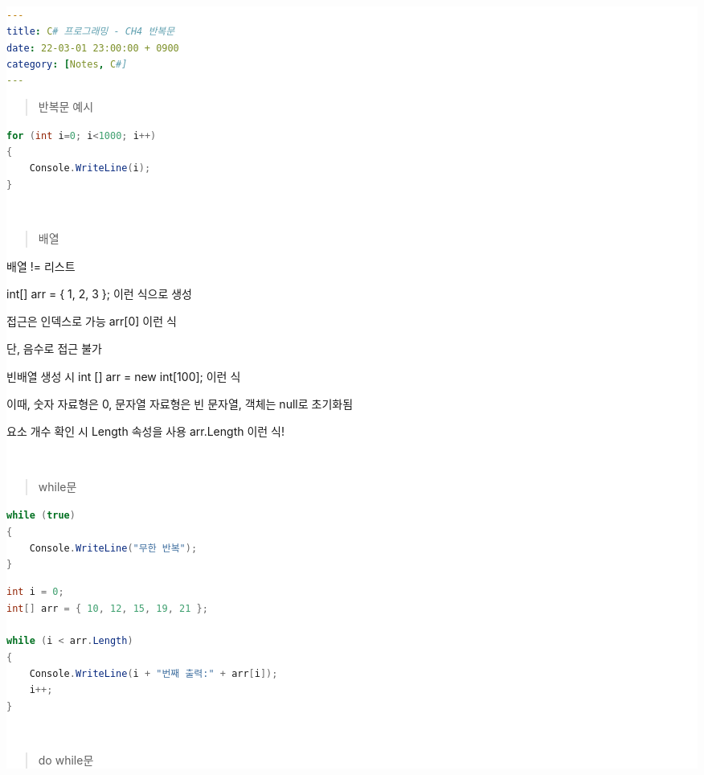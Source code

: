 ```yaml
---
title: C# 프로그래밍 - CH4 반복문
date: 22-03-01 23:00:00 + 0900
category: [Notes, C#]
---
```


> 반복문 예시

```cs
for (int i=0; i<1000; i++)
{
    Console.WriteLine(i);
}
```

<br>

> 배열

배열 != 리스트

int[] arr = { 1, 2, 3 }; 이런 식으로 생성

접근은 인덱스로 가능 arr[0] 이런 식

단, 음수로 접근 불가

빈배열 생성 시  int [] arr = new int[100]; 이런 식

이때, 숫자 자료형은 0, 문자열 자료형은 빈 문자열, 객체는 null로 초기화됨

요소 개수 확인 시 Length 속성을 사용 arr.Length 이런 식!

<br>

> while문

```cs
while (true)
{
    Console.WriteLine("무한 반복");
}
```
```cs
int i = 0;
int[] arr = { 10, 12, 15, 19, 21 };

while (i < arr.Length)
{
    Console.WriteLine(i + "번째 출력:" + arr[i]);
    i++;
}
```

<br>

> do while문
